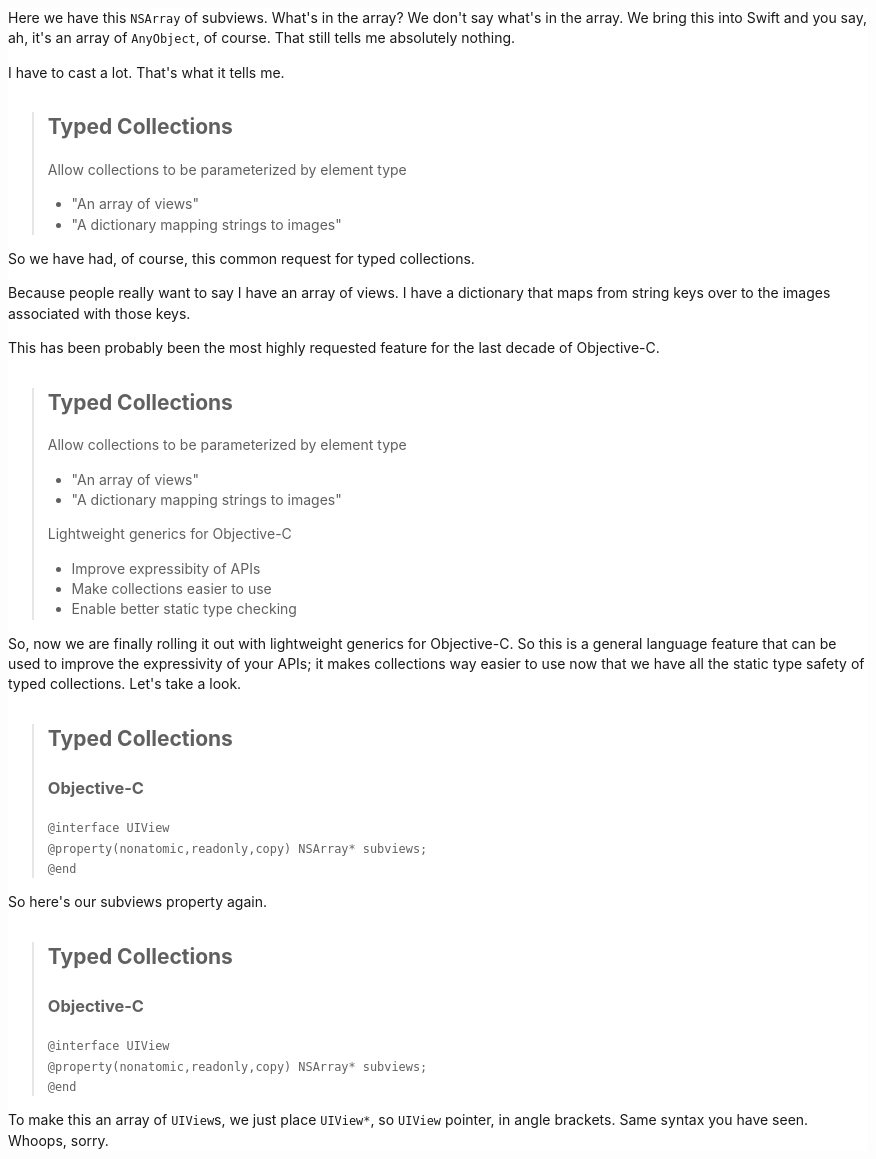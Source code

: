 Here we have this `NSArray` of subviews. What's in the array? We don't say what's in the array. We bring this into Swift and you say, ah, it's an array of `AnyObject`, of course. That still tells me absolutely nothing.

I have to cast a lot. That's what it tells me.

> ## Typed Collections
> 
> Allow collections to be parameterized by element type
> * "An array of views"
> * "A dictionary mapping strings to images"

So we have had, of course, this common request for typed collections.

Because people really want to say I have an array of views. I have a dictionary that maps from string keys over to the images associated with those keys.

This has been probably been the most highly requested feature for the last decade of Objective-C.

> ## Typed Collections
> 
> Allow collections to be parameterized by element type
> * "An array of views"
> * "A dictionary mapping strings to images"
>
> Lightweight generics for Objective-C
> * Improve expressibity of APIs
> * Make collections easier to use
> * Enable better static type checking

So, now we are finally rolling it out with lightweight generics for Objective-C. So this is a general language feature that can be used to improve the expressivity of your APIs; it makes collections way easier to use now that we have all the static type safety of typed collections. Let's take a look.

> ## Typed Collections
> ### Objective-C
> ```objc
> @interface UIView
> @property(nonatomic,readonly,copy) NSArray* subviews;
> @end
> ```

So here's our subviews property again.

> ## Typed Collections
> ### Objective-C
> ```objc
> @interface UIView
> @property(nonatomic,readonly,copy) NSArray* subviews;
> @end
> ```

To make this an array of `UIView`s, we just place `UIView*`, so `UIView` pointer, in angle brackets. Same syntax you have seen. Whoops, sorry.
